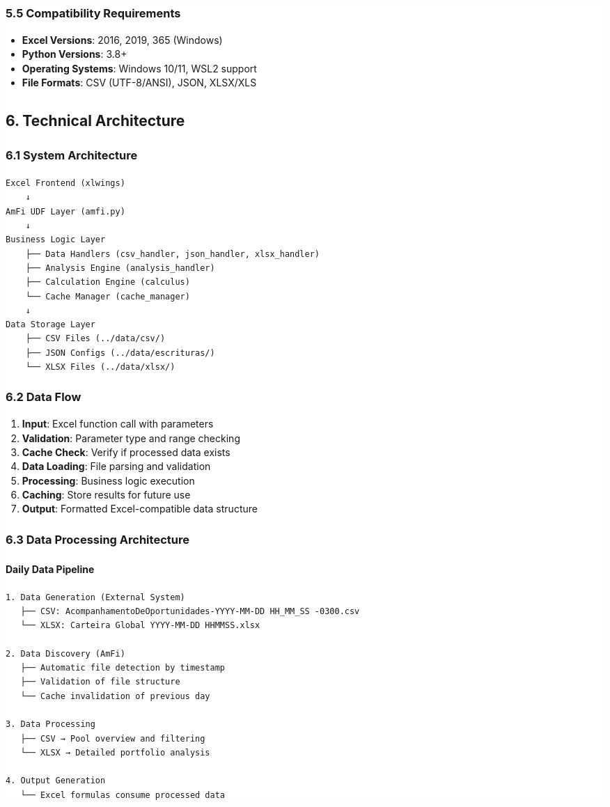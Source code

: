 ### 5.5 Compatibility Requirements
- **Excel Versions**: 2016, 2019, 365 (Windows)
- **Python Versions**: 3.8+
- **Operating Systems**: Windows 10/11, WSL2 support
- **File Formats**: CSV (UTF-8/ANSI), JSON, XLSX/XLS

## 6. Technical Architecture

### 6.1 System Architecture
```
Excel Frontend (xlwings)
    ↓
AmFi UDF Layer (amfi.py)
    ↓
Business Logic Layer
    ├── Data Handlers (csv_handler, json_handler, xlsx_handler)
    ├── Analysis Engine (analysis_handler)
    ├── Calculation Engine (calculus)
    └── Cache Manager (cache_manager)
    ↓
Data Storage Layer
    ├── CSV Files (../data/csv/)
    ├── JSON Configs (../data/escrituras/)
    └── XLSX Files (../data/xlsx/)
```

### 6.2 Data Flow
1. **Input**: Excel function call with parameters
2. **Validation**: Parameter type and range checking
3. **Cache Check**: Verify if processed data exists
4. **Data Loading**: File parsing and validation
5. **Processing**: Business logic execution
6. **Caching**: Store results for future use
7. **Output**: Formatted Excel-compatible data structure

### 6.3 Data Processing Architecture

#### Daily Data Pipeline
```
1. Data Generation (External System)
   ├── CSV: AcompanhamentoDeOportunidades-YYYY-MM-DD HH_MM_SS -0300.csv
   └── XLSX: Carteira Global YYYY-MM-DD HHMMSS.xlsx

2. Data Discovery (AmFi)
   ├── Automatic file detection by timestamp
   ├── Validation of file structure
   └── Cache invalidation of previous day

3. Data Processing
   ├── CSV → Pool overview and filtering
   └── XLSX → Detailed portfolio analysis

4. Output Generation
   └── Excel formulas consume processed data
```
